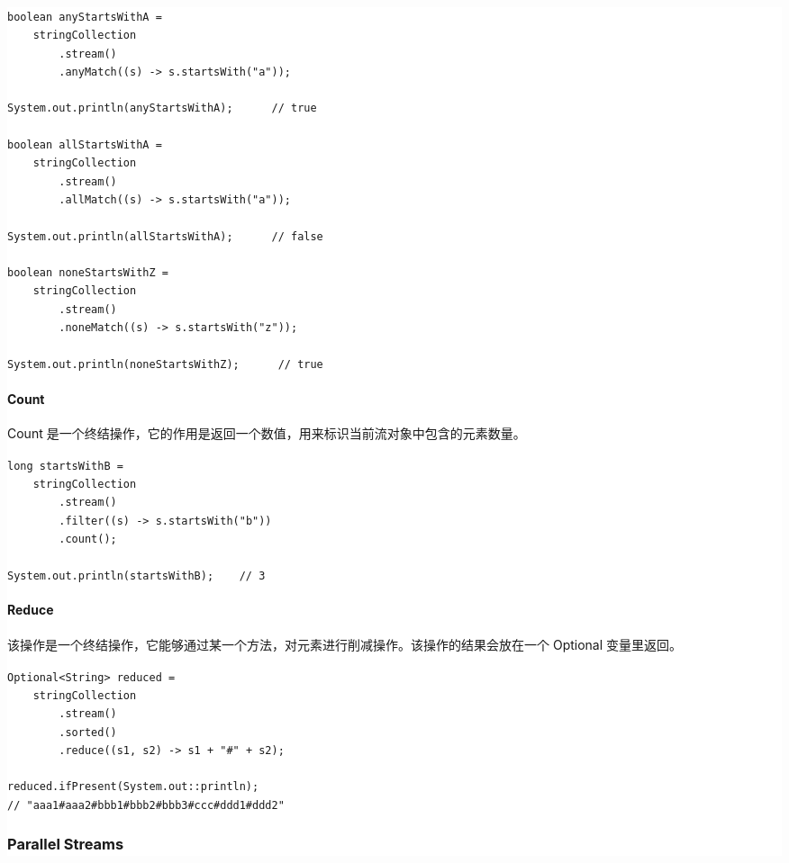 ```
boolean anyStartsWithA =
    stringCollection
        .stream()
        .anyMatch((s) -> s.startsWith("a"));

System.out.println(anyStartsWithA);      // true

boolean allStartsWithA =
    stringCollection
        .stream()
        .allMatch((s) -> s.startsWith("a"));

System.out.println(allStartsWithA);      // false

boolean noneStartsWithZ =
    stringCollection
        .stream()
        .noneMatch((s) -> s.startsWith("z"));

System.out.println(noneStartsWithZ);      // true 
```

#### Count

Count 是一个终结操作，它的作用是返回一个数值，用来标识当前流对象中包含的元素数量。

```
long startsWithB =
    stringCollection
        .stream()
        .filter((s) -> s.startsWith("b"))
        .count();

System.out.println(startsWithB);    // 3 
```

#### Reduce

该操作是一个终结操作，它能够通过某一个方法，对元素进行削减操作。该操作的结果会放在一个 Optional 变量里返回。

```
Optional<String> reduced =
    stringCollection
        .stream()
        .sorted()
        .reduce((s1, s2) -> s1 + "#" + s2);

reduced.ifPresent(System.out::println);
// "aaa1#aaa2#bbb1#bbb2#bbb3#ccc#ddd1#ddd2" 
```

### Parallel Streams
